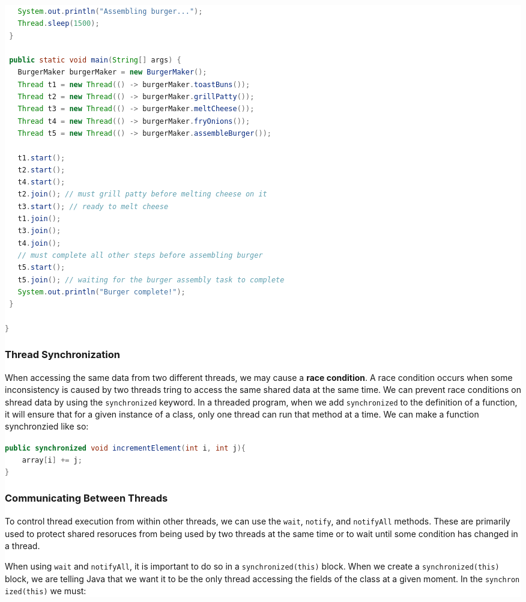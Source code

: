 ```java
   System.out.println("Assembling burger...");
   Thread.sleep(1500);
 }

 public static void main(String[] args) {
   BurgerMaker burgerMaker = new BurgerMaker();
   Thread t1 = new Thread(() -> burgerMaker.toastBuns());
   Thread t2 = new Thread(() -> burgerMaker.grillPatty());
   Thread t3 = new Thread(() -> burgerMaker.meltCheese());
   Thread t4 = new Thread(() -> burgerMaker.fryOnions());
   Thread t5 = new Thread(() -> burgerMaker.assembleBurger());
 
   t1.start();
   t2.start();
   t4.start();
   t2.join(); // must grill patty before melting cheese on it
   t3.start(); // ready to melt cheese
   t1.join();
   t3.join();
   t4.join();
   // must complete all other steps before assembling burger
   t5.start();
   t5.join(); // waiting for the burger assembly task to complete
   System.out.println("Burger complete!");
 }
 
}
```

### Thread Synchronization
When accessing the same data from two different threads, we may cause a **race condition**. A race condition occurs when some inconsistency is caused by two threads tring to access the same shared data at the same time. We can prevent race conditions on shread data by using the `synchronized` keyword. In a threaded program, when we add `synchronized` to the definition of a function, it will ensure that for a given instance of a class, only one thread can run that method at a time. We can make a function synchronzied like so:
```java
public synchronized void incrementElement(int i, int j){
    array[i] += j;
}
```

### Communicating Between Threads
To control thread execution from within other threads, we can use the `wait`, `notify`, and `notifyAll` methods. These are primarily used to protect shared resoruces from being used by two threads at the same time or to wait until some condition has changed in a thread.

When using `wait` and `notifyAll`, it is important to do so in a `synchronized(this)` block. When we create a `synchronized(this)` block, we are telling Java that we want it to be the only thread accessing the fields of the class at a given moment. In the `synchronized(this)` we must:
